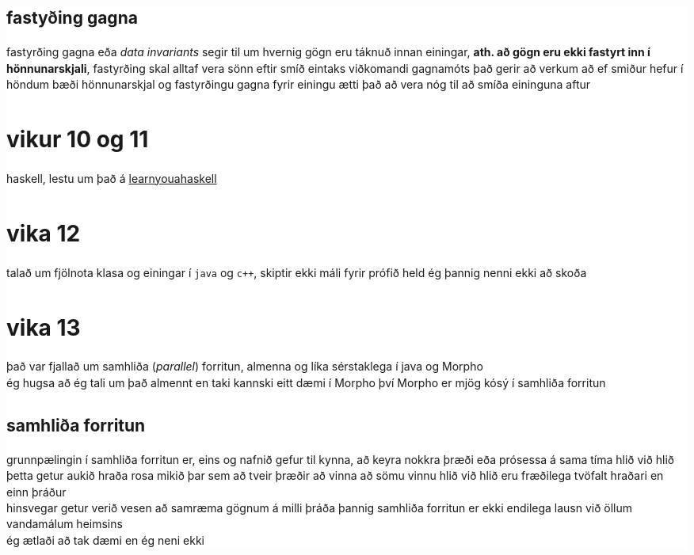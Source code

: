 ## fastyðing gagna
fastyrðing gagna eða *data invariants* segir til um hvernig gögn eru táknuð innan einingar, **ath. að gögn eru ekki fastyrt inn í hönnunarskjali**, fastyrðing skal alltaf vera sönn eftir smíð eintaks viðkomandi gagnamóts það gerir að verkum að ef smiður hefur í höndum bæði hönnunarskjal og fastyrðingu gagna fyrir einingu ætti það að vera nóg til að smíða eininguna aftur

# vikur 10 og 11 
haskell, lestu um það á [learnyouahaskell](http://learnyouahaskell.com/chapters) 

# vika 12
talað um fjölnota klasa og einingar í `java` og `c++`, skiptir ekki máli fyrir prófið held ég þannig nenni ekki að skoða

# vika 13
það var fjallað um samhliða (*parallel*) forritun, almenna og líka sérstaklega í java og Morpho  
ég hugsa að ég tali um það almennt en taki kannski eitt dæmi í Morpho því Morpho er mjög kósý í samhliða forritun

## samhliða forritun
grunnpælingin í samhliða forritun er, eins og nafnið gefur til kynna, að keyra nokkra þræði eða prósessa á sama tíma hlið við hlið  
þetta getur aukið hraða rosa mikið þar sem að tveir þræðir að vinna að sömu vinnu hlið við hlið eru fræðilega tvöfalt hraðari en einn þráður  
hinsvegar getur verið vesen að samræma gögnum á milli þráða þannig samhliða forritun er ekki endilega lausn við öllum vandamálum heimsins  
ég ætlaði að tak dæmi en ég neni ekki